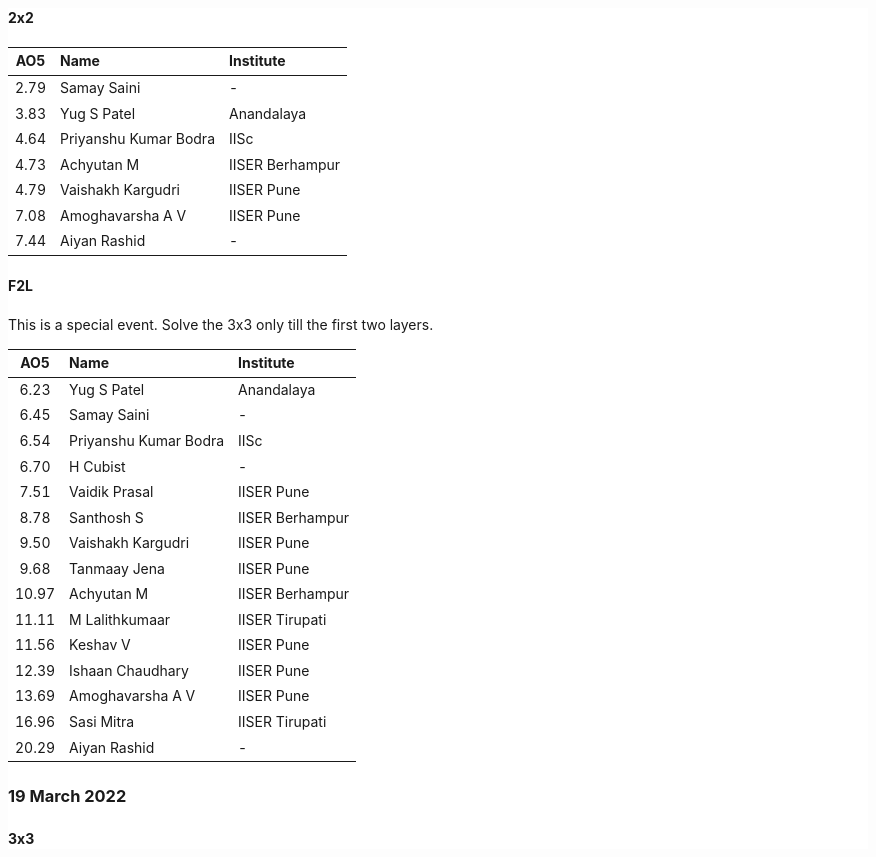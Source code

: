 #### 2x2

|  AO5  | Name                  | Institute       |
|:-----:|:----------------------|:----------------|
| 2.79  | Samay Saini           | -               |
| 3.83  | Yug S Patel           | Anandalaya      |
| 4.64  | Priyanshu Kumar Bodra | IISc            |
| 4.73  | Achyutan M            | IISER Berhampur |
| 4.79  | Vaishakh Kargudri     | IISER Pune      |
| 7.08  | Amoghavarsha A V      | IISER Pune      |
| 7.44  | Aiyan Rashid          | -               |

#### F2L

This is a special event. Solve the 3x3 only till the first two layers.

|  AO5  | Name                  | Institute       |
|:-----:|:----------------------|:----------------|
| 6.23  | Yug S Patel           | Anandalaya      |
| 6.45  | Samay Saini           | -               |
| 6.54  | Priyanshu Kumar Bodra | IISc            |
| 6.70  | H Cubist              | -               |
| 7.51  | Vaidik Prasal         | IISER Pune      |
| 8.78  | Santhosh S            | IISER Berhampur |
| 9.50  | Vaishakh Kargudri     | IISER Pune      |
| 9.68  | Tanmaay Jena          | IISER Pune      |
| 10.97 | Achyutan M            | IISER Berhampur |
| 11.11 | M Lalithkumaar        | IISER Tirupati  |
| 11.56 | Keshav V              | IISER Pune      |
| 12.39 | Ishaan Chaudhary      | IISER Pune      |
| 13.69 | Amoghavarsha A V      | IISER Pune      |
| 16.96 | Sasi Mitra            | IISER Tirupati  |
| 20.29 | Aiyan Rashid          | -               |

### 19 March 2022

#### 3x3
